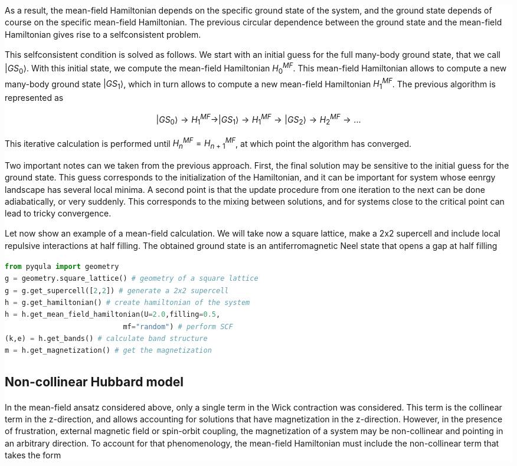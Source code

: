As a result, the mean-field Hamiltonian depends on the specific ground state of the system, and the ground state depends of course on the specific mean-field Hamiltonian. The previous circular dependence between the ground state and the mean-field Hamiltonian gives rise to a selfconsistent problem. 

This selfconsistent condition is solved as follows. We start with an initial guess for the full many-body ground state, that we call $|GS_0\rangle$. With this initial state, we compute the mean-field Hamiltonian $H^{MF}_0$. This mean-field Hamiltonian allows to compute a new many-body ground state $|GS_1\rangle$, which in turn allows to compute a new mean-field Hamiltonian $H^{MF}_1$. The previous algorithm is represented as

$$
|GS_0\rangle
\rightarrow
H^{MF}_1
\rightarrow
|GS_1\rangle
\rightarrow
H^{MF}_1
\rightarrow
|GS_2\rangle
\rightarrow
H^{MF}_2
\rightarrow
...
$$

This iterative calculation is performed until $H^{MF}_n = H^{MF}_{n+1}$, at which point the algorithm has converged.

Two important notes can we taken from the previous approach. First, the final solution may be sensitive to the initial guess for the ground state. This guess corresponds to the initialization of the Hamiltonian, and it can be important for system whose eenrgy landscape has several local minima. A second point is that the update procedure from one iteration to the next can be done adiabatically, or very suddenly. This corresponds to the mixing between solutions, and for systems close to the critical point can lead to tricky convergence.

Let now show an example of a mean-field calculation. We will take now a square lattice, make a 2x2 supercell and include local repulsive interactions at half filling. The obtained ground state is an antiferromagnetic Neel state that opens a gap at half filling

```python
from pyqula import geometry
g = geometry.square_lattice() # geometry of a square lattice
g = g.get_supercell([2,2]) # generate a 2x2 supercell
h = g.get_hamiltonian() # create hamiltonian of the system
h = h.get_mean_field_hamiltonian(U=2.0,filling=0.5,
                            mf="random") # perform SCF
(k,e) = h.get_bands() # calculate band structure
m = h.get_magnetization() # get the magnetization
```


## Non-collinear Hubbard model
In the mean-field ansatz considered above, only a single term in the Wick contraction was considered. This term is the collinear term in the z-direction, and allows accounting for solutions that have magnetization in the z-direction. However, in the presence of frustration, external magnetic field or spin-orbit coupling, the magnetization of a system may be non-collinear and pointing in an arbitrary direction. To account for that phenomenology, the mean-field Hamiltonian must include the non-collinear term that takes the form
